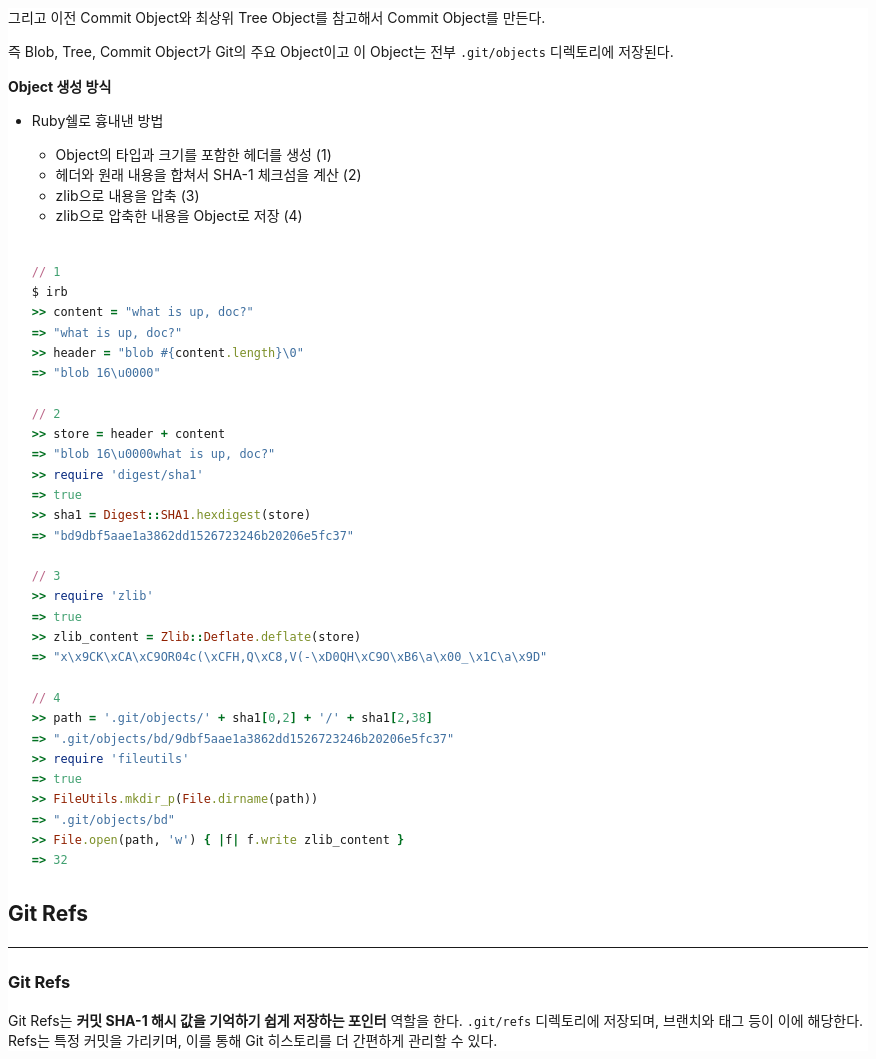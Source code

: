그리고 이전 Commit Object와 최상위 Tree Object를 참고해서 Commit Object를 만든다.

즉 Blob, Tree, Commit Object가 Git의 주요 Object이고 이 Object는 전부 `.git/objects` 디렉토리에 저장된다.

**Object 생성 방식**

- Ruby쉘로 흉내낸 방법
    - Object의 타입과 크기를 포함한 헤더를 생성 (1)
    - 헤더와 원래 내용을 합쳐서 SHA-1 체크섬을 계산 (2)
    - zlib으로 내용을 압축 (3)
    - zlib으로 압축한 내용을 Object로 저장 (4)

    ```ruby
    
    // 1
    $ irb
    >> content = "what is up, doc?"
    => "what is up, doc?"
    >> header = "blob #{content.length}\0"
    => "blob 16\u0000"
    
    // 2
    >> store = header + content
    => "blob 16\u0000what is up, doc?"
    >> require 'digest/sha1'
    => true
    >> sha1 = Digest::SHA1.hexdigest(store)
    => "bd9dbf5aae1a3862dd1526723246b20206e5fc37"
    
    // 3
    >> require 'zlib'
    => true
    >> zlib_content = Zlib::Deflate.deflate(store)
    => "x\x9CK\xCA\xC9OR04c(\xCFH,Q\xC8,V(-\xD0QH\xC9O\xB6\a\x00_\x1C\a\x9D"
    
    // 4
    >> path = '.git/objects/' + sha1[0,2] + '/' + sha1[2,38]
    => ".git/objects/bd/9dbf5aae1a3862dd1526723246b20206e5fc37"
    >> require 'fileutils'
    => true
    >> FileUtils.mkdir_p(File.dirname(path))
    => ".git/objects/bd"
    >> File.open(path, 'w') { |f| f.write zlib_content }
    => 32
    ```


## **Git Refs**

---

### Git Refs

Git Refs는 **커밋 SHA-1 해시 값을 기억하기 쉽게 저장하는 포인터** 역할을 한다. `.git/refs` 디렉토리에 저장되며, 브랜치와 태그 등이 이에 해당한다. Refs는 특정 커밋을 가리키며, 이를 통해 Git 히스토리를 더 간편하게 관리할 수 있다.
